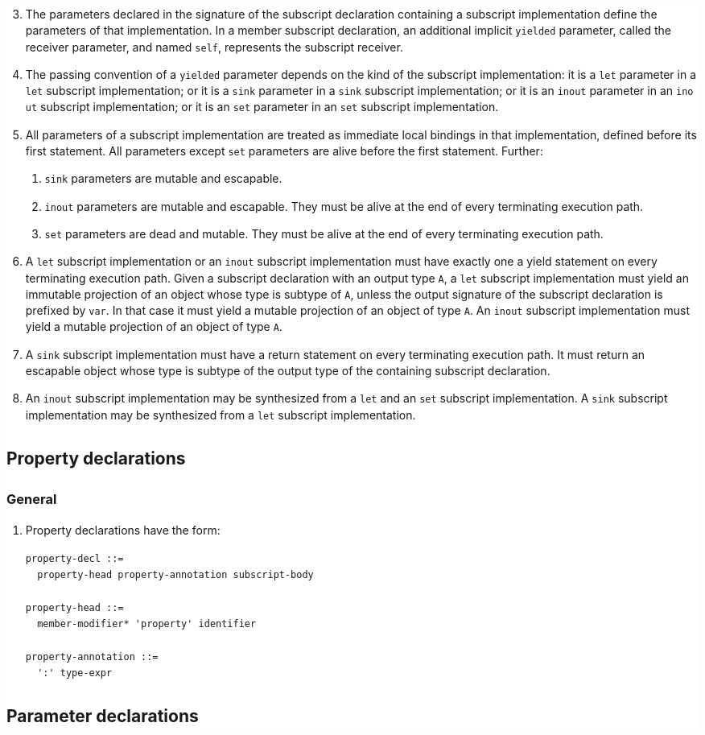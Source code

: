 3. The parameters declared in the signature of the subscript declaration containing a subscript implementation define the parameters of that implementation. In a member subscript declaration, an additional implicit `yielded` parameter, called the receiver parameter, and named `self`, represents the subscript receiver.

4. The passing convention of a `yielded` parameter depends on the kind of the subscript implementation: it is a `let` parameter in a `let` subscript implementation; or it is a `sink` parameter in a `sink` subscript implementation; or it is an `inout` parameter in an `inout` subscript implementation; or it is an `set` parameter in an `set` subscript implementation.

5. All parameters of a subscript implementation are treated as immediate local bindings in that implementation, defined before its first statement. All parameters except `set` parameters are alive before the first statement. Further:

    1. `sink` parameters are mutable and escapable.

    2. `inout` parameters are mutable and escapable. They must be alive at the end of every terminating execution path.

    3. `set` parameters are dead and mutable. They must be alive at the end of every terminating execution path.

6.  A `let` subscript implementation or an `inout` subscript implementation must have exactly one a yield statement on every terminating execution path. Given a subscript declaration with an output type `A`, a `let` subscript implementation must yield an immutable projection of an object whose type is subtype of `A`, unless the output signature of the subscript declaration is prefixed by `var`. In that case it must yield a mutable projection of an object of type `A`. An `inout` subscript implementation must yield a mutable projection of an object of type `A`.

7. A `sink` subscript implementation must have a return statement on every terminating execution path. It must return an escapable object whose type is subtype of the output type of the containing subscript declaration.

8. An `inout` subscript implementation may be synthesized from a `let` and an `set` subscript implementation. A `sink` subscript implementation may be synthesized from a `let` subscript implementation.

## Property declarations

### General

1. Property declarations have the form:

    ```ebnf
    property-decl ::=
      property-head property-annotation subscript-body

    property-head ::=
      member-modifier* 'property' identifier

    property-annotation ::=
      ':' type-expr
    ```

## Parameter declarations
